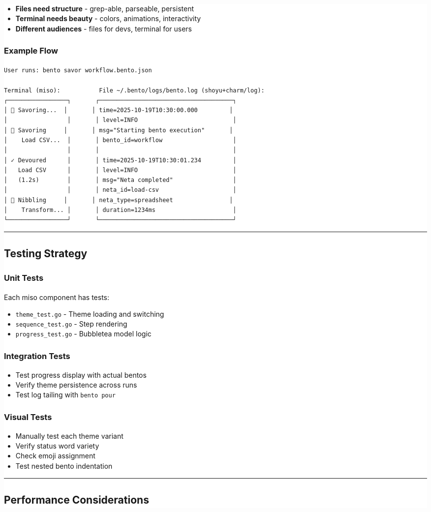 - **Files need structure** - grep-able, parseable, persistent
- **Terminal needs beauty** - colors, animations, interactivity
- **Different audiences** - files for devs, terminal for users

### Example Flow

```
User runs: bento savor workflow.bento.json

Terminal (miso):           File ~/.bento/logs/bento.log (shoyu+charm/log):
┌─────────────────┐       ┌──────────────────────────────────────┐
│ 🍱 Savoring...  │       │ time=2025-10-19T10:30:00.000         │
│                 │       │ level=INFO                           │
│ 🍙 Savoring     │       │ msg="Starting bento execution"       │
│    Load CSV...  │       │ bento_id=workflow                    │
│                 │       │                                      │
│ ✓ Devoured      │       │ time=2025-10-19T10:30:01.234         │
│   Load CSV      │       │ level=INFO                           │
│   (1.2s)        │       │ msg="Neta completed"                 │
│                 │       │ neta_id=load-csv                     │
│ 🍙 Nibbling     │       │ neta_type=spreadsheet                │
│    Transform... │       │ duration=1234ms                      │
└─────────────────┘       └──────────────────────────────────────┘
```

---

## Testing Strategy

### Unit Tests

Each miso component has tests:
- `theme_test.go` - Theme loading and switching
- `sequence_test.go` - Step rendering
- `progress_test.go` - Bubbletea model logic

### Integration Tests

- Test progress display with actual bentos
- Verify theme persistence across runs
- Test log tailing with `bento pour`

### Visual Tests

- Manually test each theme variant
- Verify status word variety
- Check emoji assignment
- Test nested bento indentation

---

## Performance Considerations
